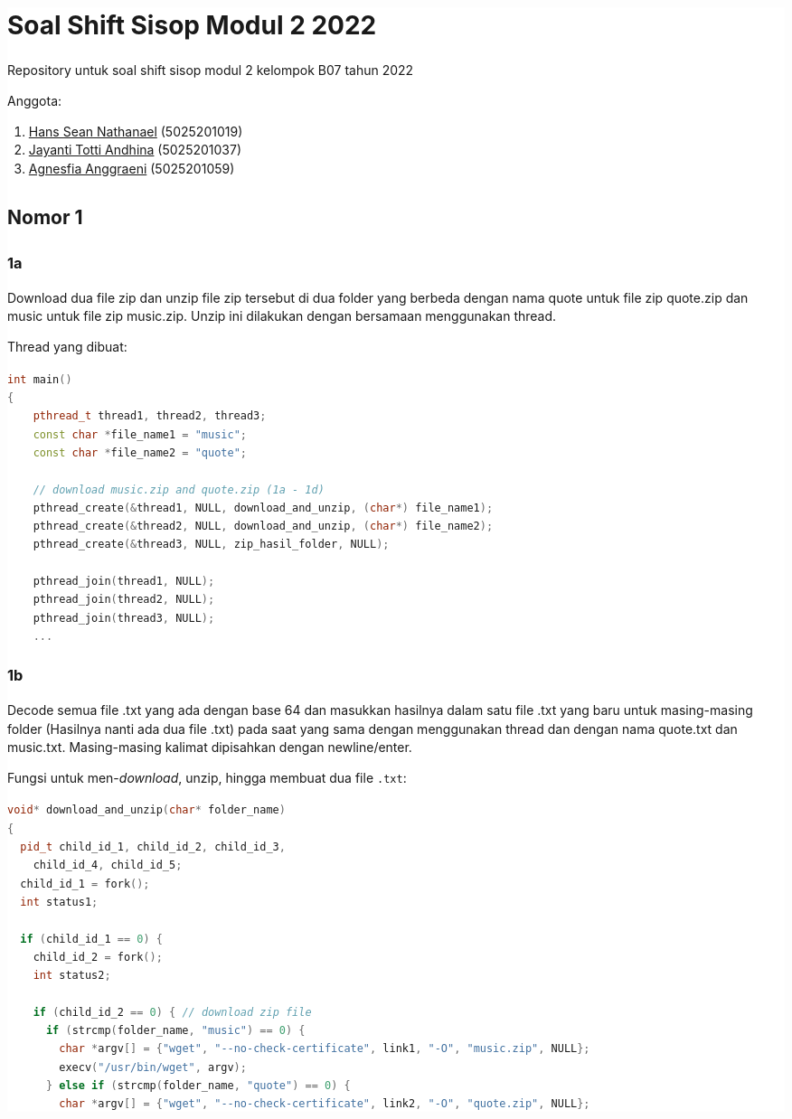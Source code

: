 # Soal Shift Sisop Modul 2 2022

Repository untuk soal shift sisop modul 2 kelompok B07 tahun 2022

Anggota:

1. [Hans Sean Nathanael](https://gitlab.com/HansSeanNathanael) (5025201019)
2. [Jayanti Totti Andhina](https://gitlab.com/JayantiTA) (5025201037)
3. [Agnesfia Anggraeni](https://gitlab.com/agnesfiaa) (5025201059)

## Nomor 1

### 1a

Download dua file zip dan unzip file zip tersebut di dua folder yang berbeda dengan nama quote untuk file zip quote.zip dan music untuk file zip music.zip. Unzip ini dilakukan dengan bersamaan menggunakan thread.

Thread yang dibuat:

```c++
int main()
{
    pthread_t thread1, thread2, thread3;
    const char *file_name1 = "music";
    const char *file_name2 = "quote";
    
    // download music.zip and quote.zip (1a - 1d)
    pthread_create(&thread1, NULL, download_and_unzip, (char*) file_name1);
    pthread_create(&thread2, NULL, download_and_unzip, (char*) file_name2);
    pthread_create(&thread3, NULL, zip_hasil_folder, NULL);

    pthread_join(thread1, NULL);
    pthread_join(thread2, NULL); 
    pthread_join(thread3, NULL);
    ...
```

### 1b

Decode semua file .txt yang ada dengan base 64 dan masukkan hasilnya dalam satu file .txt yang baru untuk masing-masing folder (Hasilnya nanti ada dua file .txt) pada saat yang sama dengan menggunakan thread dan dengan nama quote.txt dan music.txt. Masing-masing kalimat dipisahkan dengan newline/enter.

Fungsi untuk men-*download*, unzip, hingga membuat dua file `.txt`:

```c++
void* download_and_unzip(char* folder_name)
{
  pid_t child_id_1, child_id_2, child_id_3,
    child_id_4, child_id_5;
  child_id_1 = fork();
  int status1;

  if (child_id_1 == 0) {
    child_id_2 = fork();
    int status2;

    if (child_id_2 == 0) { // download zip file
      if (strcmp(folder_name, "music") == 0) {
        char *argv[] = {"wget", "--no-check-certificate", link1, "-O", "music.zip", NULL};
        execv("/usr/bin/wget", argv);
      } else if (strcmp(folder_name, "quote") == 0) {
        char *argv[] = {"wget", "--no-check-certificate", link2, "-O", "quote.zip", NULL};
```